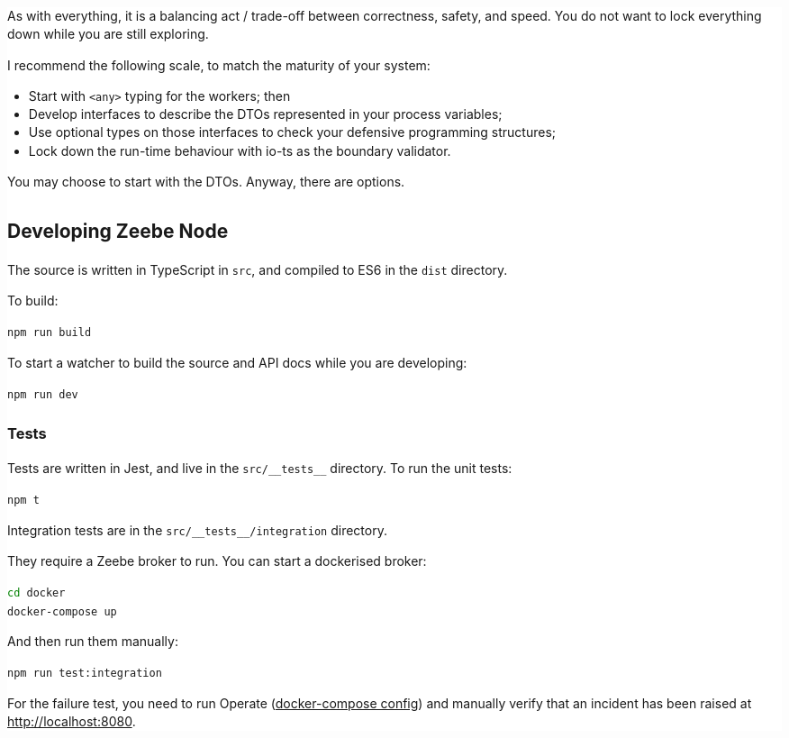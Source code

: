 As with everything, it is a balancing act / trade-off between correctness, safety, and speed. You do not want to lock everything down while you are still exploring.

I recommend the following scale, to match the maturity of your system:

-   Start with `<any>` typing for the workers; then
-   Develop interfaces to describe the DTOs represented in your process variables;
-   Use optional types on those interfaces to check your defensive programming structures;
-   Lock down the run-time behaviour with io-ts as the boundary validator.

You may choose to start with the DTOs. Anyway, there are options.

<a name = "developing"></a>

## Developing Zeebe Node

The source is written in TypeScript in `src`, and compiled to ES6 in the `dist` directory.

To build:

```bash
npm run build
```

To start a watcher to build the source and API docs while you are developing:

```bash
npm run dev
```

<a name = "tests"></a>

### Tests

Tests are written in Jest, and live in the `src/__tests__` directory. To run the unit tests:

```bash
npm t
```

Integration tests are in the `src/__tests__/integration` directory.

They require a Zeebe broker to run. You can start a dockerised broker:

```bash
cd docker
docker-compose up
```

And then run them manually:

```bash
npm run test:integration
```

For the failure test, you need to run Operate ([docker-compose config](https://github.com/zeebe-io/zeebe-docker-compose/blob/master/operate/docker-compose.yml)) and manually verify that an incident has been raised at [http://localhost:8080](http://localhost:8080).

<a name = "writing-tests"></a>
